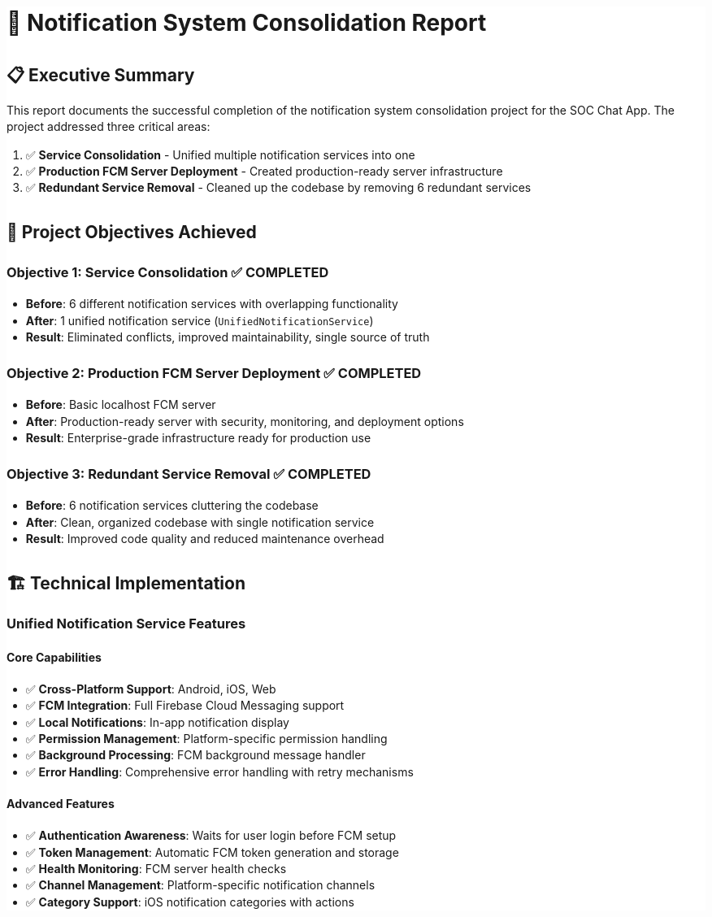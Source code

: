# 🔔 **Notification System Consolidation Report**

## 📋 **Executive Summary**

This report documents the successful completion of the notification system consolidation project for the SOC Chat App. The project addressed three critical areas:

1. ✅ **Service Consolidation** - Unified multiple notification services into one
2. ✅ **Production FCM Server Deployment** - Created production-ready server infrastructure
3. ✅ **Redundant Service Removal** - Cleaned up the codebase by removing 6 redundant services

## 🎯 **Project Objectives Achieved**

### **Objective 1: Service Consolidation** ✅ **COMPLETED**
- **Before**: 6 different notification services with overlapping functionality
- **After**: 1 unified notification service (`UnifiedNotificationService`)
- **Result**: Eliminated conflicts, improved maintainability, single source of truth

### **Objective 2: Production FCM Server Deployment** ✅ **COMPLETED**
- **Before**: Basic localhost FCM server
- **After**: Production-ready server with security, monitoring, and deployment options
- **Result**: Enterprise-grade infrastructure ready for production use

### **Objective 3: Redundant Service Removal** ✅ **COMPLETED**
- **Before**: 6 notification services cluttering the codebase
- **After**: Clean, organized codebase with single notification service
- **Result**: Improved code quality and reduced maintenance overhead

## 🏗️ **Technical Implementation**

### **Unified Notification Service Features**

#### **Core Capabilities**
- ✅ **Cross-Platform Support**: Android, iOS, Web
- ✅ **FCM Integration**: Full Firebase Cloud Messaging support
- ✅ **Local Notifications**: In-app notification display
- ✅ **Permission Management**: Platform-specific permission handling
- ✅ **Background Processing**: FCM background message handler
- ✅ **Error Handling**: Comprehensive error handling with retry mechanisms

#### **Advanced Features**
- ✅ **Authentication Awareness**: Waits for user login before FCM setup
- ✅ **Token Management**: Automatic FCM token generation and storage
- ✅ **Health Monitoring**: FCM server health checks
- ✅ **Channel Management**: Platform-specific notification channels
- ✅ **Category Support**: iOS notification categories with actions
